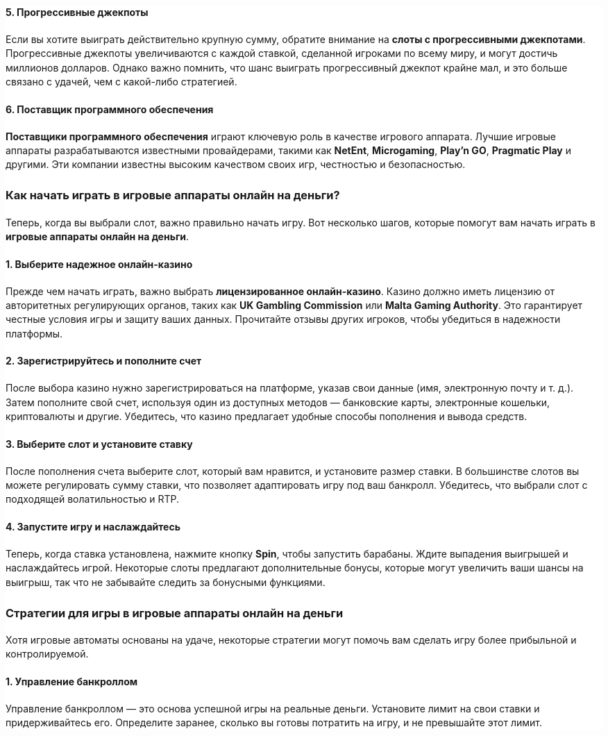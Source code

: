 #### 5. **Прогрессивные джекпоты**

Если вы хотите выиграть действительно крупную сумму, обратите внимание на **слоты с прогрессивными джекпотами**. Прогрессивные джекпоты увеличиваются с каждой ставкой, сделанной игроками по всему миру, и могут достичь миллионов долларов. Однако важно помнить, что шанс выиграть прогрессивный джекпот крайне мал, и это больше связано с удачей, чем с какой-либо стратегией.

#### 6. **Поставщик программного обеспечения**

**Поставщики программного обеспечения** играют ключевую роль в качестве игрового аппарата. Лучшие игровые аппараты разрабатываются известными провайдерами, такими как **NetEnt**, **Microgaming**, **Play’n GO**, **Pragmatic Play** и другими. Эти компании известны высоким качеством своих игр, честностью и безопасностью.

### Как начать играть в игровые аппараты онлайн на деньги?

Теперь, когда вы выбрали слот, важно правильно начать игру. Вот несколько шагов, которые помогут вам начать играть в **игровые аппараты онлайн на деньги**.

#### 1. **Выберите надежное онлайн-казино**

Прежде чем начать играть, важно выбрать **лицензированное онлайн-казино**. Казино должно иметь лицензию от авторитетных регулирующих органов, таких как **UK Gambling Commission** или **Malta Gaming Authority**. Это гарантирует честные условия игры и защиту ваших данных. Прочитайте отзывы других игроков, чтобы убедиться в надежности платформы.

#### 2. **Зарегистрируйтесь и пополните счет**

После выбора казино нужно зарегистрироваться на платформе, указав свои данные (имя, электронную почту и т. д.). Затем пополните свой счет, используя один из доступных методов — банковские карты, электронные кошельки, криптовалюты и другие. Убедитесь, что казино предлагает удобные способы пополнения и вывода средств.

#### 3. **Выберите слот и установите ставку**

После пополнения счета выберите слот, который вам нравится, и установите размер ставки. В большинстве слотов вы можете регулировать сумму ставки, что позволяет адаптировать игру под ваш банкролл. Убедитесь, что выбрали слот с подходящей волатильностью и RTP.

#### 4. **Запустите игру и наслаждайтесь**

Теперь, когда ставка установлена, нажмите кнопку **Spin**, чтобы запустить барабаны. Ждите выпадения выигрышей и наслаждайтесь игрой. Некоторые слоты предлагают дополнительные бонусы, которые могут увеличить ваши шансы на выигрыш, так что не забывайте следить за бонусными функциями.

### Стратегии для игры в игровые аппараты онлайн на деньги

Хотя игровые автоматы основаны на удаче, некоторые стратегии могут помочь вам сделать игру более прибыльной и контролируемой.

#### 1. **Управление банкроллом**

Управление банкроллом — это основа успешной игры на реальные деньги. Установите лимит на свои ставки и придерживайтесь его. Определите заранее, сколько вы готовы потратить на игру, и не превышайте этот лимит.
